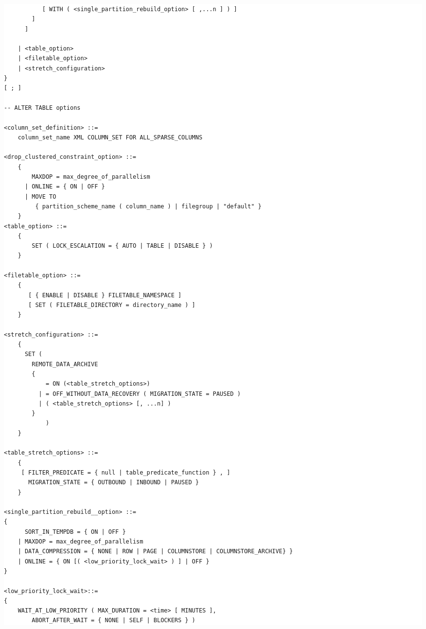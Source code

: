 ```
           [ WITH ( <single_partition_rebuild_option> [ ,...n ] ) ]
        ]
      ]
  
    | <table_option>
    | <filetable_option>
    | <stretch_configuration>
}
[ ; ]
  
-- ALTER TABLE options
  
<column_set_definition> ::=
    column_set_name XML COLUMN_SET FOR ALL_SPARSE_COLUMNS

<drop_clustered_constraint_option> ::=
    {
        MAXDOP = max_degree_of_parallelism
      | ONLINE = { ON | OFF }
      | MOVE TO
         { partition_scheme_name ( column_name ) | filegroup | "default" }
    }
<table_option> ::=
    {
        SET ( LOCK_ESCALATION = { AUTO | TABLE | DISABLE } )
    }
  
<filetable_option> ::=
    {
       [ { ENABLE | DISABLE } FILETABLE_NAMESPACE ]
       [ SET ( FILETABLE_DIRECTORY = directory_name ) ]
    }
  
<stretch_configuration> ::=
    {
      SET (
        REMOTE_DATA_ARCHIVE
        {
            = ON (<table_stretch_options>)
          | = OFF_WITHOUT_DATA_RECOVERY ( MIGRATION_STATE = PAUSED )
          | ( <table_stretch_options> [, ...n] )
        }
            )
    }
  
<table_stretch_options> ::=
    {
     [ FILTER_PREDICATE = { null | table_predicate_function } , ]
       MIGRATION_STATE = { OUTBOUND | INBOUND | PAUSED }
    }
  
<single_partition_rebuild__option> ::=
{
      SORT_IN_TEMPDB = { ON | OFF }
    | MAXDOP = max_degree_of_parallelism
    | DATA_COMPRESSION = { NONE | ROW | PAGE | COLUMNSTORE | COLUMNSTORE_ARCHIVE} }
    | ONLINE = { ON [( <low_priority_lock_wait> ) ] | OFF }
}
  
<low_priority_lock_wait>::=
{
    WAIT_AT_LOW_PRIORITY ( MAX_DURATION = <time> [ MINUTES ],
        ABORT_AFTER_WAIT = { NONE | SELF | BLOCKERS } )
```